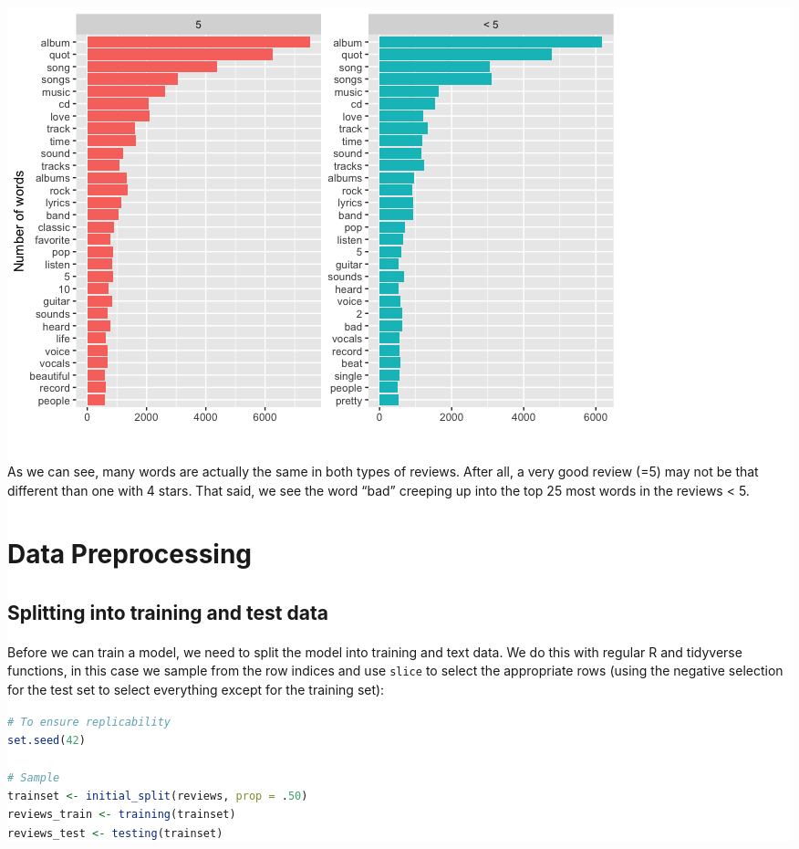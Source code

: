 ![](R_text_supervised-text-classification_2013_complete_files/figure-gfm/unnamed-chunk-6-2.png)

As we can see, many words are actually the same in both types of
reviews. After all, a very good review (=5) may not be that different
than one with 4 stars. That said, we see the word “bad” creeping up into
the top 25 most words in the reviews \< 5.

# Data Preprocessing

## Splitting into training and test data

Before we can train a model, we need to split the model into training
and text data. We do this with regular R and tidyverse functions, in
this case we sample from the row indices and use `slice` to select the
appropriate rows (using the negative selection for the test set to
select everything except for the training set):

``` r
# To ensure replicability
set.seed(42)

# Sample 
trainset <- initial_split(reviews, prop = .50)
reviews_train <- training(trainset)
reviews_test <- testing(trainset)
```
